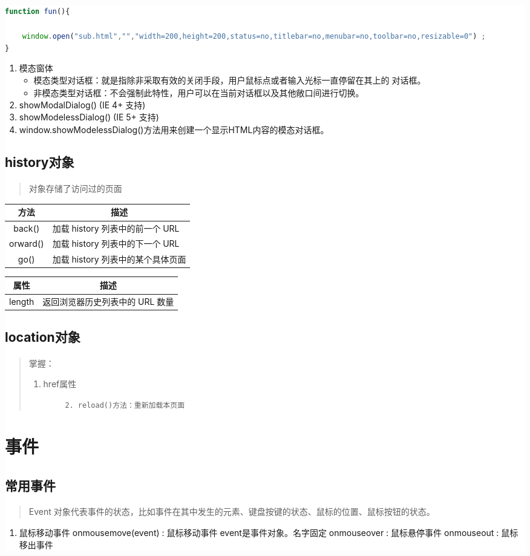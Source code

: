 ```JavaScript
function fun(){

    window.open("sub.html","","width=200,height=200,status=no,titlebar=no,menubar=no,toolbar=no,resizable=0") ;
}
```

1. 模态窗体
   - 模态类型对话框：就是指除非采取有效的关闭手段，用户鼠标点或者输入光标一直停留在其上的 对话框。 
   - 非模态类型对话框：不会强制此特性，用户可以在当前对话框以及其他敞口间进行切换。
2. showModalDialog() (IE 4+ 支持) 　  
3. showModelessDialog() (IE 5+ 支持)
4. window.showModelessDialog()方法用来创建一个显示HTML内容的模态对话框。

## history对象

> 对象存储了访问过的页面

|   方法   | 描述                              |
| :------: | --------------------------------- |
|  back()  | 加载 history 列表中的前一个 URL   |
| orward() | 加载 history 列表中的下一个 URL   |
|   go()   | 加载 history 列表中的某个具体页面 |

|  属性  | 描述                            |
| :----: | ------------------------------- |
| length | 返回浏览器历史列表中的 URL 数量 |

## location对象

> 掌握：
>
> 1. href属性
>
>    ```
>    	  2. reload()方法：重新加载本页面
>    ```

# 事件

## 常用事件

> Event 对象代表事件的状态，比如事件在其中发生的元素、键盘按键的状态、鼠标的位置、鼠标按钮的状态。

1. 鼠标移动事件
   onmousemove(event) : 鼠标移动事件 event是事件对象。名字固定 
   	onmouseover : 鼠标悬停事件
   	onmouseout : 鼠标移出事件
